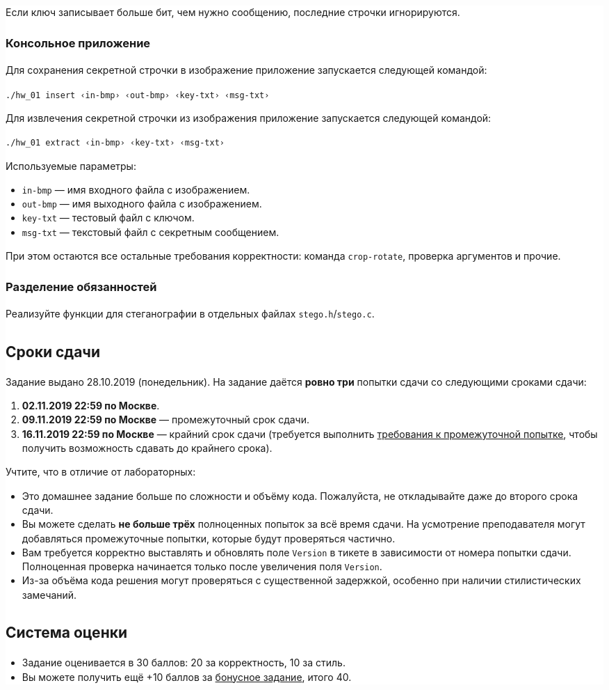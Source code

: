 Если ключ записывает больше бит, чем нужно сообщению, последние строчки игнорируются.

### Консольное приложение
Для сохранения секретной строчки в изображение приложение запускается следующей командой:
```
./hw_01 insert ‹in-bmp› ‹out-bmp› ‹key-txt› ‹msg-txt›
```

Для извлечения секретной строчки из изображения приложение запускается следующей командой:
```
./hw_01 extract ‹in-bmp› ‹key-txt› ‹msg-txt›
```

Используемые параметры:

* `in-bmp` — имя входного файла с изображением.
* `out-bmp` — имя выходного файла с изображением.
* `key-txt` — тестовый файл с ключом.
* `msg-txt` — текстовый файл с секретным сообщением.

При этом остаются все остальные требования корректности: команда `crop-rotate`, проверка аргументов и прочие.

### Разделение обязанностей
Реализуйте функции для стеганографии в отдельных файлах `stego.h`/`stego.c`.

## Сроки сдачи
Задание выдано 28.10.2019 (понедельник).
На задание даётся **ровно три** попытки сдачи со следующими сроками сдачи:

1. **02.11.2019 22:59 по Москве**.
1. **09.11.2019 22:59 по Москве** — промежуточный срок сдачи.
1. **16.11.2019 22:59 по Москве** — крайний срок сдачи
   (требуется выполнить [требования к промежуточной попытке](#требования-к-промежуточной-попытке),
   чтобы получить возможность сдавать до крайнего срока).

Учтите, что в отличие от лабораторных:

* Это домашнее задание больше по сложности и объёму кода.
  Пожалуйста, не откладывайте даже до второго срока сдачи.
* Вы можете сделать **не больше трёх** полноценных попыток за всё время сдачи.
  На усмотрение преподавателя могут добавляться промежуточные попытки,
  которые будут проверяться частично.
* Вам требуется корректно выставлять и обновлять поле `Version` в тикете в зависимости
  от номера попытки сдачи.
  Полноценная проверка начинается только после увеличения поля `Version`.
* Из-за объёма кода решения могут проверяться с существенной
  задержкой, особенно при наличии стилистических замечаний.

## Система оценки
* Задание оценивается в 30 баллов: 20 за корректность, 10 за стиль.
* Вы можете получить ещё +10 баллов за [бонусное задание](#бонусное-задание), итого 40.
